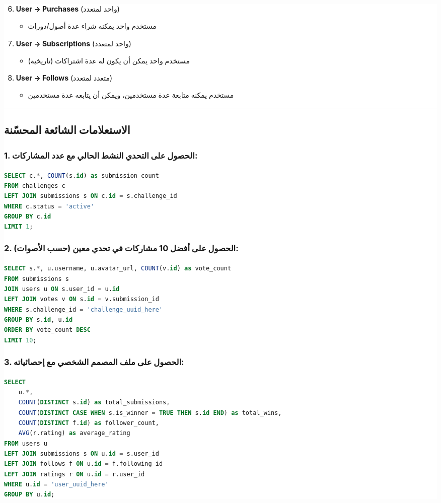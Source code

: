 6. **User → Purchases** (واحد لمتعدد)
   - مستخدم واحد يمكنه شراء عدة أصول/دورات

7. **User → Subscriptions** (واحد لمتعدد)
   - مستخدم واحد يمكن أن يكون له عدة اشتراكات (تاريخية)

8. **User → Follows** (متعدد لمتعدد)
   - مستخدم يمكنه متابعة عدة مستخدمين، ويمكن أن يتابعه عدة مستخدمين

---

## الاستعلامات الشائعة المحسّنة

### 1. الحصول على التحدي النشط الحالي مع عدد المشاركات:

```sql
SELECT c.*, COUNT(s.id) as submission_count
FROM challenges c
LEFT JOIN submissions s ON c.id = s.challenge_id
WHERE c.status = 'active'
GROUP BY c.id
LIMIT 1;
```

### 2. الحصول على أفضل 10 مشاركات في تحدي معين (حسب الأصوات):

```sql
SELECT s.*, u.username, u.avatar_url, COUNT(v.id) as vote_count
FROM submissions s
JOIN users u ON s.user_id = u.id
LEFT JOIN votes v ON s.id = v.submission_id
WHERE s.challenge_id = 'challenge_uuid_here'
GROUP BY s.id, u.id
ORDER BY vote_count DESC
LIMIT 10;
```

### 3. الحصول على ملف المصمم الشخصي مع إحصائياته:

```sql
SELECT 
    u.*,
    COUNT(DISTINCT s.id) as total_submissions,
    COUNT(DISTINCT CASE WHEN s.is_winner = TRUE THEN s.id END) as total_wins,
    COUNT(DISTINCT f.id) as follower_count,
    AVG(r.rating) as average_rating
FROM users u
LEFT JOIN submissions s ON u.id = s.user_id
LEFT JOIN follows f ON u.id = f.following_id
LEFT JOIN ratings r ON u.id = r.user_id
WHERE u.id = 'user_uuid_here'
GROUP BY u.id;
```
